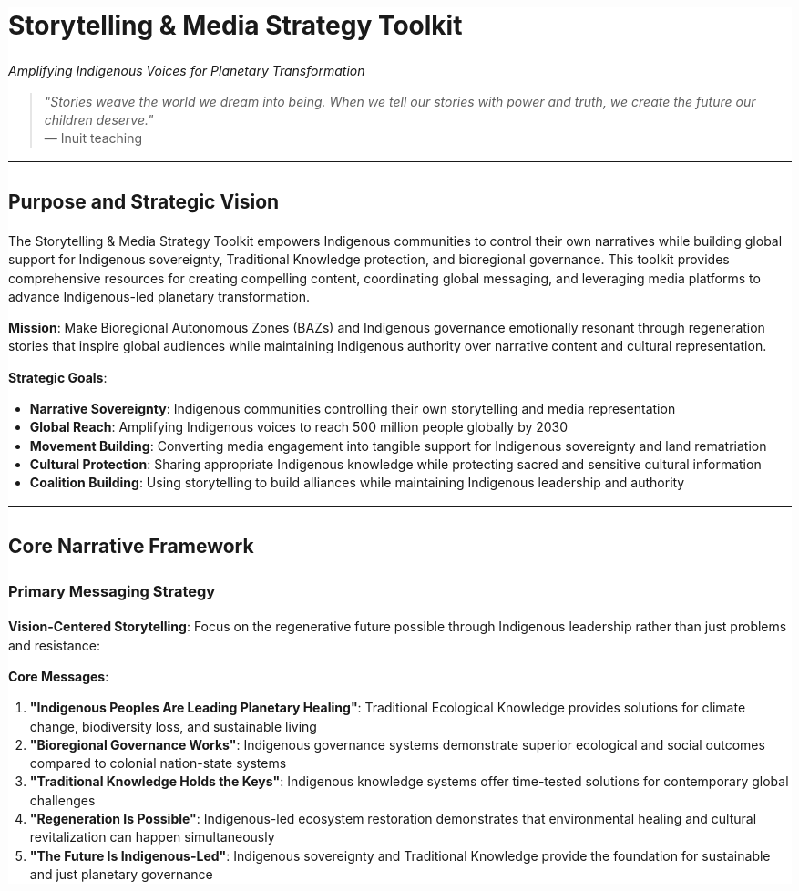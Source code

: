 # Storytelling & Media Strategy Toolkit
*Amplifying Indigenous Voices for Planetary Transformation*

> *"Stories weave the world we dream into being. When we tell our stories with power and truth, we create the future our children deserve."*  
> — Inuit teaching

---

## Purpose and Strategic Vision

The Storytelling & Media Strategy Toolkit empowers Indigenous communities to control their own narratives while building global support for Indigenous sovereignty, Traditional Knowledge protection, and bioregional governance. This toolkit provides comprehensive resources for creating compelling content, coordinating global messaging, and leveraging media platforms to advance Indigenous-led planetary transformation.

**Mission**: Make Bioregional Autonomous Zones (BAZs) and Indigenous governance emotionally resonant through regeneration stories that inspire global audiences while maintaining Indigenous authority over narrative content and cultural representation.

**Strategic Goals**:
- **Narrative Sovereignty**: Indigenous communities controlling their own storytelling and media representation
- **Global Reach**: Amplifying Indigenous voices to reach 500 million people globally by 2030
- **Movement Building**: Converting media engagement into tangible support for Indigenous sovereignty and land rematriation
- **Cultural Protection**: Sharing appropriate Indigenous knowledge while protecting sacred and sensitive cultural information
- **Coalition Building**: Using storytelling to build alliances while maintaining Indigenous leadership and authority

---

## Core Narrative Framework

### Primary Messaging Strategy

**Vision-Centered Storytelling**: Focus on the regenerative future possible through Indigenous leadership rather than just problems and resistance:

**Core Messages**:
1. **"Indigenous Peoples Are Leading Planetary Healing"**: Traditional Ecological Knowledge provides solutions for climate change, biodiversity loss, and sustainable living
2. **"Bioregional Governance Works"**: Indigenous governance systems demonstrate superior ecological and social outcomes compared to colonial nation-state systems
3. **"Traditional Knowledge Holds the Keys"**: Indigenous knowledge systems offer time-tested solutions for contemporary global challenges
4. **"Regeneration Is Possible"**: Indigenous-led ecosystem restoration demonstrates that environmental healing and cultural revitalization can happen simultaneously
5. **"The Future Is Indigenous-Led"**: Indigenous sovereignty and Traditional Knowledge provide the foundation for sustainable and just planetary governance
